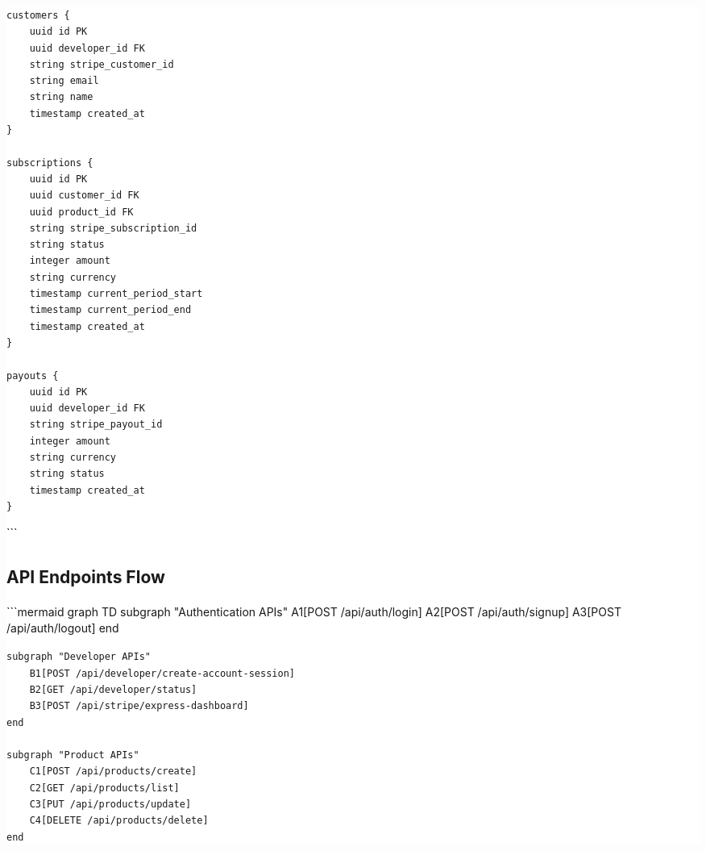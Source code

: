     customers {
        uuid id PK
        uuid developer_id FK
        string stripe_customer_id
        string email
        string name
        timestamp created_at
    }
    
    subscriptions {
        uuid id PK
        uuid customer_id FK
        uuid product_id FK
        string stripe_subscription_id
        string status
        integer amount
        string currency
        timestamp current_period_start
        timestamp current_period_end
        timestamp created_at
    }
    
    payouts {
        uuid id PK
        uuid developer_id FK
        string stripe_payout_id
        integer amount
        string currency
        string status
        timestamp created_at
    }
\`\`\`

## API Endpoints Flow

\`\`\`mermaid
graph TD
    subgraph "Authentication APIs"
        A1[POST /api/auth/login]
        A2[POST /api/auth/signup]
        A3[POST /api/auth/logout]
    end
    
    subgraph "Developer APIs"
        B1[POST /api/developer/create-account-session]
        B2[GET /api/developer/status]
        B3[POST /api/stripe/express-dashboard]
    end
    
    subgraph "Product APIs"
        C1[POST /api/products/create]
        C2[GET /api/products/list]
        C3[PUT /api/products/update]
        C4[DELETE /api/products/delete]
    end
    